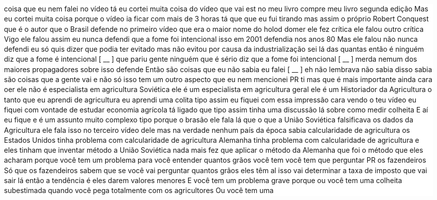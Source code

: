 coisa que eu nem falei no vídeo tá eu
cortei muita coisa do vídeo que vai est
no meu livro compre meu livro segunda
edição Mas eu cortei muita coisa porque
o vídeo ia ficar com mais de 3 horas tá
que que eu fui tirando mas assim o
próprio Robert Conquest que é o autor
que o Brasil defende no primeiro vídeo
que era o
maior nome do holod domer ele fez
crítica ele falou outro crítica Vigo ele
falou assim eu nunca defendi que a fome
foi intencional isso em 2001 defendia
nos anos 80 Mas ele falou não nunca
defendi eu só quis dizer que podia ter
evitado mas não evitou por causa da
industrialização sei lá das quantas
então é ninguém diz que a fome é
intencional [ __ ] que pariu gente ninguém
que é sério diz que a fome foi
intencional [ __ ] merda nemum dos maiores
propagadores sobre isso defende Então
são coisas que eu não sabia eu falei
[ __ ] eh
não lembrava não sabia disso sabia são
coisas que a gente vai e não só isso tem
um outro aspecto que eu nem mencionei PR
ti mas que é mais importante ainda cara
oer ele não é especialista em
agricultura Soviética ele é um
especialista em agricultura geral ele é
um Historiador da Agricultura o tanto
que eu aprendi de agricultura eu aprendi
uma
colita tipo assim eu fiquei com essa
impressão cara vendo o teu vídeo eu
fiquei com vontade de estudar economia
agrícola tá ligado que tipo assim tinha
uma discussão lá sobre como medir
colheita E aí eu fique e é um assunto
muito complexo tipo porque o brasão ele
fala lá que o que a União Soviética
falsificava os dados da Agricultura ele
fala isso no terceiro vídeo
dele mas na verdade nenhum país da época
sabia calcularidade de agricultura os
Estados Unidos tinha problema com
calcularidade de agricultura Alemanha
tinha problema com calcularidade de
agricultura e eles tinham que inventar
método a União Soviética nada mais fez
que aplicar o método da Alemanha que foi
o método que eles acharam porque você
tem um problema para você entender
quantos grãos você tem você tem que
perguntar PR os fazendeiros Só que os
fazendeiros sabem que se você vai
perguntar quantos grãos eles têm al isso
vai determinar a taxa de imposto que vai
sair lá então a tendência é eles darem
valores menores E você tem um problema
grave porque ou você tem uma colheita
subestimada quando você pega totalmente
com os agricultores Ou você tem uma